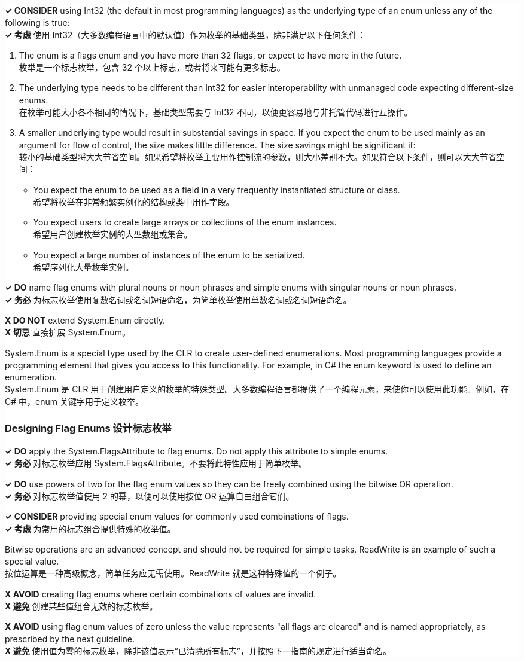 **✓ CONSIDER** using Int32 (the default in most programming languages) as the underlying type of an enum unless any of the following is true:  
**✓ 考虑** 使用 Int32（大多数编程语言中的默认值）作为枚举的基础类型，除非满足以下任何条件：

1. The enum is a flags enum and you have more than 32 flags, or expect to have more in the future.  
   枚举是一个标志枚举，包含 32 个以上标志，或者将来可能有更多标志。

2. The underlying type needs to be different than Int32 for easier interoperability with unmanaged code expecting different-size enums.  
   在枚举可能大小各不相同的情况下，基础类型需要与 Int32 不同，以便更容易地与非托管代码进行互操作。

3. A smaller underlying type would result in substantial savings in space. If you expect the enum to be used mainly as an argument for flow of control, the size makes little difference. The size savings might be significant if:  
   较小的基础类型将大大节省空间。如果希望将枚举主要用作控制流的参数，则大小差别不大。如果符合以下条件，则可以大大节省空间：

    * You expect the enum to be used as a field in a very frequently instantiated structure or class.  
        希望将枚举在非常频繁实例化的结构或类中用作字段。

    * You expect users to create large arrays or collections of the enum instances.  
        希望用户创建枚举实例的大型数组或集合。

    * You expect a large number of instances of the enum to be serialized.  
        希望序列化大量枚举实例。

**✓ DO** name flag enums with plural nouns or noun phrases and simple enums with singular nouns or noun phrases.  
**✓ 务必** 为标志枚举使用复数名词或名词短语命名，为简单枚举使用单数名词或名词短语命名。

**X DO NOT** extend System.Enum directly.  
**X 切忌** 直接扩展 System.Enum。

System.Enum is a special type used by the CLR to create user-defined enumerations. Most programming languages provide a programming element that gives you access to this functionality. For example, in C# the enum keyword is used to define an enumeration.  
System.Enum 是 CLR 用于创建用户定义的枚举的特殊类型。大多数编程语言都提供了一个编程元素，来使你可以使用此功能。例如，在 C# 中，enum 关键字用于定义枚举。

### Designing Flag Enums 设计标志枚举

**✓ DO** apply the System.FlagsAttribute to flag enums. Do not apply this attribute to simple enums.  
**✓ 务必** 对标志枚举应用 System.FlagsAttribute。不要将此特性应用于简单枚举。

**✓ DO** use powers of two for the flag enum values so they can be freely combined using the bitwise OR operation.  
**✓ 务必** 对标志枚举值使用 2 的幂，以便可以使用按位 OR 运算自由组合它们。

**✓ CONSIDER** providing special enum values for commonly used combinations of flags.  
**✓ 考虑** 为常用的标志组合提供特殊的枚举值。

Bitwise operations are an advanced concept and should not be required for simple tasks. ReadWrite is an example of such a special value.  
按位运算是一种高级概念，简单任务应无需使用。ReadWrite 就是这种特殊值的一个例子。

**X AVOID** creating flag enums where certain combinations of values are invalid.  
**X 避免** 创建某些值组合无效的标志枚举。

**X AVOID** using flag enum values of zero unless the value represents "all flags are cleared" and is named appropriately, as prescribed by the next guideline.  
**X 避免** 使用值为零的标志枚举，除非该值表示“已清除所有标志”，并按照下一指南的规定进行适当命名。
